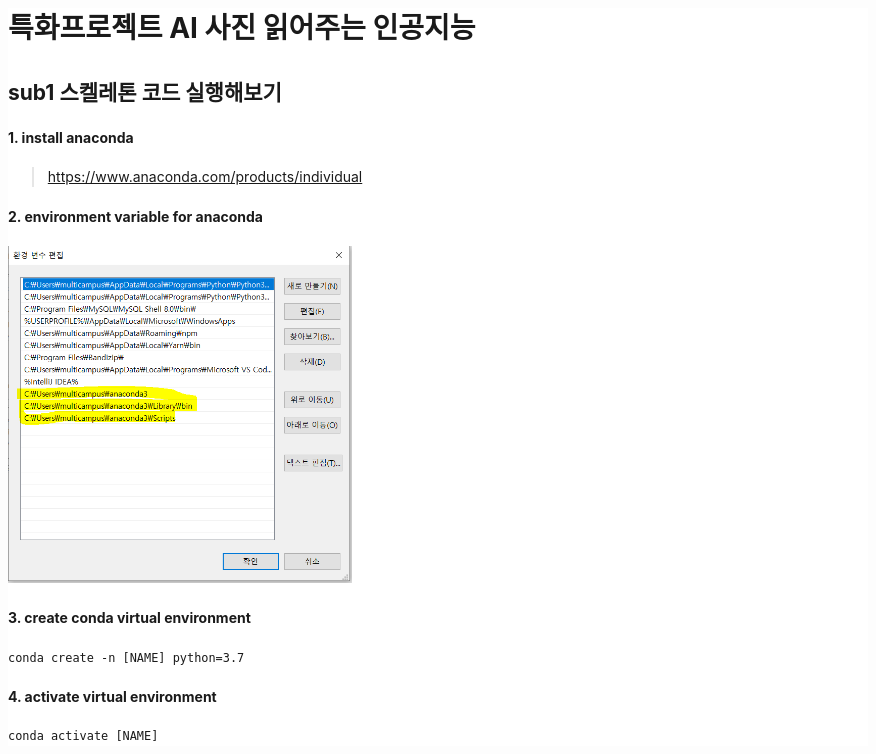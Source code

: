 # 특화프로젝트 AI 사진 읽어주는 인공지능

## sub1 스켈레톤 코드 실행해보기

#### 1. install anaconda
> https://www.anaconda.com/products/individual

#### 2. environment variable for anaconda
<img src='./resource/envVaribale.png' width='40%'>

#### 3. create conda virtual environment
```
conda create -n [NAME] python=3.7
```

#### 4. activate virtual environment
```
conda activate [NAME]
```

